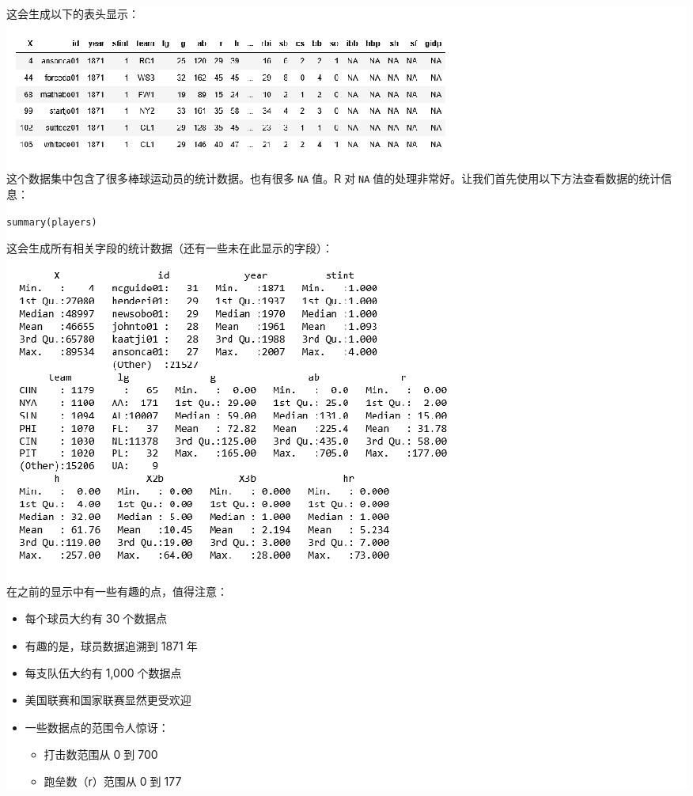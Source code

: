 这会生成以下的表头显示：

![](img/9fd09754-548d-4d37-b6c0-d87bcfbedd60.png)

这个数据集中包含了很多棒球运动员的统计数据。也有很多 `NA` 值。R 对 `NA` 值的处理非常好。让我们首先使用以下方法查看数据的统计信息：

```py
summary(players)
```

这会生成所有相关字段的统计数据（还有一些未在此显示的字段）：

![](img/9c6d3adf-d3dd-4208-a297-fb4e3a883cf0.png)

在之前的显示中有一些有趣的点，值得注意：

+   每个球员大约有 30 个数据点

+   有趣的是，球员数据追溯到 1871 年

+   每支队伍大约有 1,000 个数据点

+   美国联赛和国家联赛显然更受欢迎

+   一些数据点的范围令人惊讶：

    +   打击数范围从 0 到 700

    +   跑垒数（r）范围从 0 到 177
